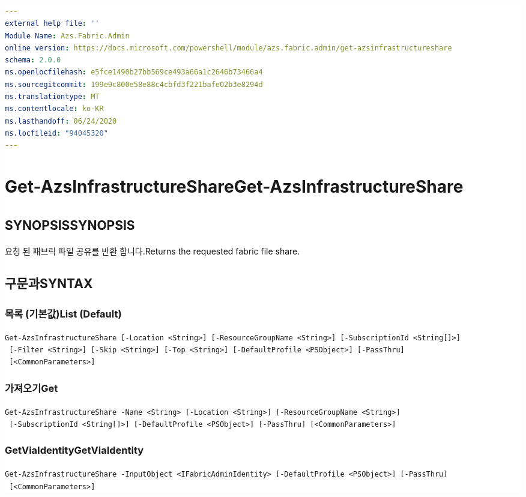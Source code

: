 ```yaml
---
external help file: ''
Module Name: Azs.Fabric.Admin
online version: https://docs.microsoft.com/powershell/module/azs.fabric.admin/get-azsinfrastructureshare
schema: 2.0.0
ms.openlocfilehash: e5fce1490b27bb569ce493a66a1c2646b73466a4
ms.sourcegitcommit: 199e9c800e58e88c4cbfd3f221bafe02b3e8294d
ms.translationtype: MT
ms.contentlocale: ko-KR
ms.lasthandoff: 06/24/2020
ms.locfileid: "94045320"
---
```

# <span data-ttu-id="40f9e-101">Get-AzsInfrastructureShare</span><span class="sxs-lookup"><span data-stu-id="40f9e-101">Get-AzsInfrastructureShare</span></span>

## <span data-ttu-id="40f9e-102">SYNOPSIS</span><span class="sxs-lookup"><span data-stu-id="40f9e-102">SYNOPSIS</span></span>
<span data-ttu-id="40f9e-103">요청 된 패브릭 파일 공유를 반환 합니다.</span><span class="sxs-lookup"><span data-stu-id="40f9e-103">Returns the requested fabric file share.</span></span>

## <span data-ttu-id="40f9e-104">구문과</span><span class="sxs-lookup"><span data-stu-id="40f9e-104">SYNTAX</span></span>

### <span data-ttu-id="40f9e-105">목록 (기본값)</span><span class="sxs-lookup"><span data-stu-id="40f9e-105">List (Default)</span></span>
```
Get-AzsInfrastructureShare [-Location <String>] [-ResourceGroupName <String>] [-SubscriptionId <String[]>]
 [-Filter <String>] [-Skip <String>] [-Top <String>] [-DefaultProfile <PSObject>] [-PassThru]
 [<CommonParameters>]
```

### <span data-ttu-id="40f9e-106">가져오기</span><span class="sxs-lookup"><span data-stu-id="40f9e-106">Get</span></span>
```
Get-AzsInfrastructureShare -Name <String> [-Location <String>] [-ResourceGroupName <String>]
 [-SubscriptionId <String[]>] [-DefaultProfile <PSObject>] [-PassThru] [<CommonParameters>]
```

### <span data-ttu-id="40f9e-107">GetViaIdentity</span><span class="sxs-lookup"><span data-stu-id="40f9e-107">GetViaIdentity</span></span>
```
Get-AzsInfrastructureShare -InputObject <IFabricAdminIdentity> [-DefaultProfile <PSObject>] [-PassThru]
 [<CommonParameters>]
```
